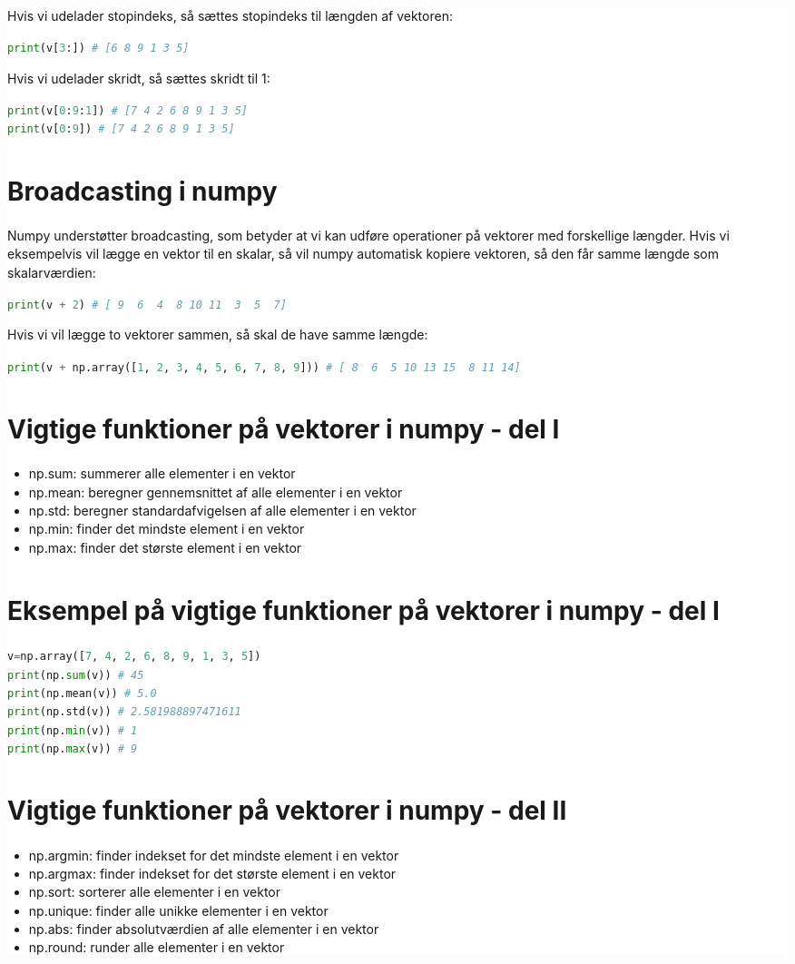 ```python
```
Hvis vi udelader stopindeks, så sættes stopindeks til længden af vektoren:
```python
print(v[3:]) # [6 8 9 1 3 5]
```
Hvis vi udelader skridt, så sættes skridt til 1:
```python
print(v[0:9:1]) # [7 4 2 6 8 9 1 3 5]
print(v[0:9]) # [7 4 2 6 8 9 1 3 5]
```
# Broadcasting i numpy
Numpy understøtter broadcasting, som betyder at vi kan udføre operationer på vektorer med forskellige længder. Hvis vi eksempelvis vil lægge en vektor til en skalar, så vil numpy automatisk kopiere vektoren, så den får samme længde som skalarværdien:
```python
print(v + 2) # [ 9  6  4  8 10 11  3  5  7]
```
Hvis vi vil lægge to vektorer sammen, så skal de have samme længde:
```python
print(v + np.array([1, 2, 3, 4, 5, 6, 7, 8, 9])) # [ 8  6  5 10 13 15  8 11 14]
```

# Vigtige funktioner på vektorer i numpy - del I
- np.sum: summerer alle elementer i en vektor
- np.mean: beregner gennemsnittet af alle elementer i en vektor
- np.std: beregner standardafvigelsen af alle elementer i en vektor
- np.min: finder det mindste element i en vektor
- np.max: finder det største element i en vektor

# Eksempel på vigtige funktioner på vektorer i numpy - del I
```python
v=np.array([7, 4, 2, 6, 8, 9, 1, 3, 5])
print(np.sum(v)) # 45
print(np.mean(v)) # 5.0
print(np.std(v)) # 2.581988897471611
print(np.min(v)) # 1
print(np.max(v)) # 9
```
# Vigtige funktioner på vektorer i numpy - del II
- np.argmin: finder indekset for det mindste element i en vektor
- np.argmax: finder indekset for det største element i en vektor
- np.sort: sorterer alle elementer i en vektor
- np.unique: finder alle unikke elementer i en vektor
- np.abs: finder absolutværdien af alle elementer i en vektor
- np.round: runder alle elementer i en vektor
